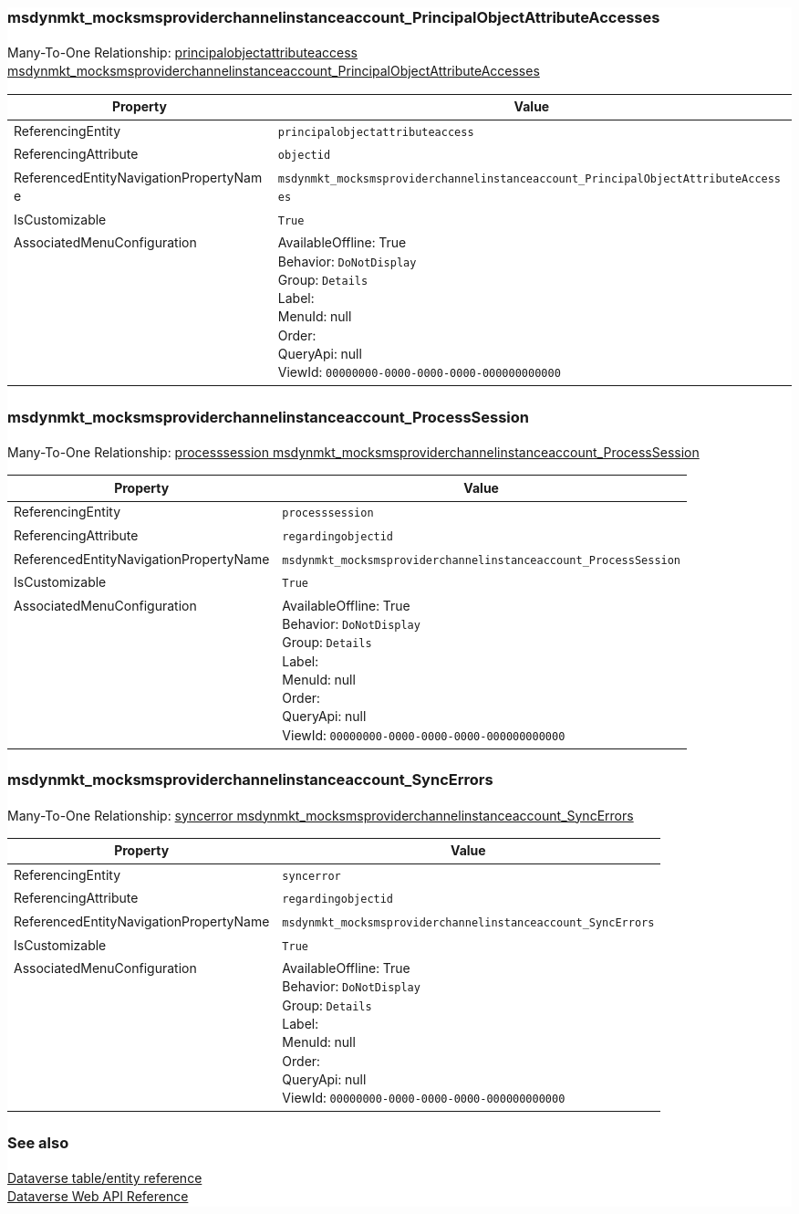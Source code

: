 ### <a name="BKMK_msdynmkt_mocksmsproviderchannelinstanceaccount_PrincipalObjectAttributeAccesses"></a> msdynmkt_mocksmsproviderchannelinstanceaccount_PrincipalObjectAttributeAccesses

Many-To-One Relationship: [principalobjectattributeaccess msdynmkt_mocksmsproviderchannelinstanceaccount_PrincipalObjectAttributeAccesses](principalobjectattributeaccess.md#BKMK_msdynmkt_mocksmsproviderchannelinstanceaccount_PrincipalObjectAttributeAccesses)

|Property|Value|
|---|---|
|ReferencingEntity|`principalobjectattributeaccess`|
|ReferencingAttribute|`objectid`|
|ReferencedEntityNavigationPropertyName|`msdynmkt_mocksmsproviderchannelinstanceaccount_PrincipalObjectAttributeAccesses`|
|IsCustomizable|`True`|
|AssociatedMenuConfiguration|AvailableOffline: True<br />Behavior: `DoNotDisplay`<br />Group: `Details`<br />Label: <br />MenuId: null<br />Order: <br />QueryApi: null<br />ViewId: `00000000-0000-0000-0000-000000000000`|

### <a name="BKMK_msdynmkt_mocksmsproviderchannelinstanceaccount_ProcessSession"></a> msdynmkt_mocksmsproviderchannelinstanceaccount_ProcessSession

Many-To-One Relationship: [processsession msdynmkt_mocksmsproviderchannelinstanceaccount_ProcessSession](processsession.md#BKMK_msdynmkt_mocksmsproviderchannelinstanceaccount_ProcessSession)

|Property|Value|
|---|---|
|ReferencingEntity|`processsession`|
|ReferencingAttribute|`regardingobjectid`|
|ReferencedEntityNavigationPropertyName|`msdynmkt_mocksmsproviderchannelinstanceaccount_ProcessSession`|
|IsCustomizable|`True`|
|AssociatedMenuConfiguration|AvailableOffline: True<br />Behavior: `DoNotDisplay`<br />Group: `Details`<br />Label: <br />MenuId: null<br />Order: <br />QueryApi: null<br />ViewId: `00000000-0000-0000-0000-000000000000`|

### <a name="BKMK_msdynmkt_mocksmsproviderchannelinstanceaccount_SyncErrors"></a> msdynmkt_mocksmsproviderchannelinstanceaccount_SyncErrors

Many-To-One Relationship: [syncerror msdynmkt_mocksmsproviderchannelinstanceaccount_SyncErrors](syncerror.md#BKMK_msdynmkt_mocksmsproviderchannelinstanceaccount_SyncErrors)

|Property|Value|
|---|---|
|ReferencingEntity|`syncerror`|
|ReferencingAttribute|`regardingobjectid`|
|ReferencedEntityNavigationPropertyName|`msdynmkt_mocksmsproviderchannelinstanceaccount_SyncErrors`|
|IsCustomizable|`True`|
|AssociatedMenuConfiguration|AvailableOffline: True<br />Behavior: `DoNotDisplay`<br />Group: `Details`<br />Label: <br />MenuId: null<br />Order: <br />QueryApi: null<br />ViewId: `00000000-0000-0000-0000-000000000000`|



### See also

[Dataverse table/entity reference](../about-entity-reference.md)  
[Dataverse Web API Reference](/power-apps/developer/data-platform/webapi/reference/about)   

